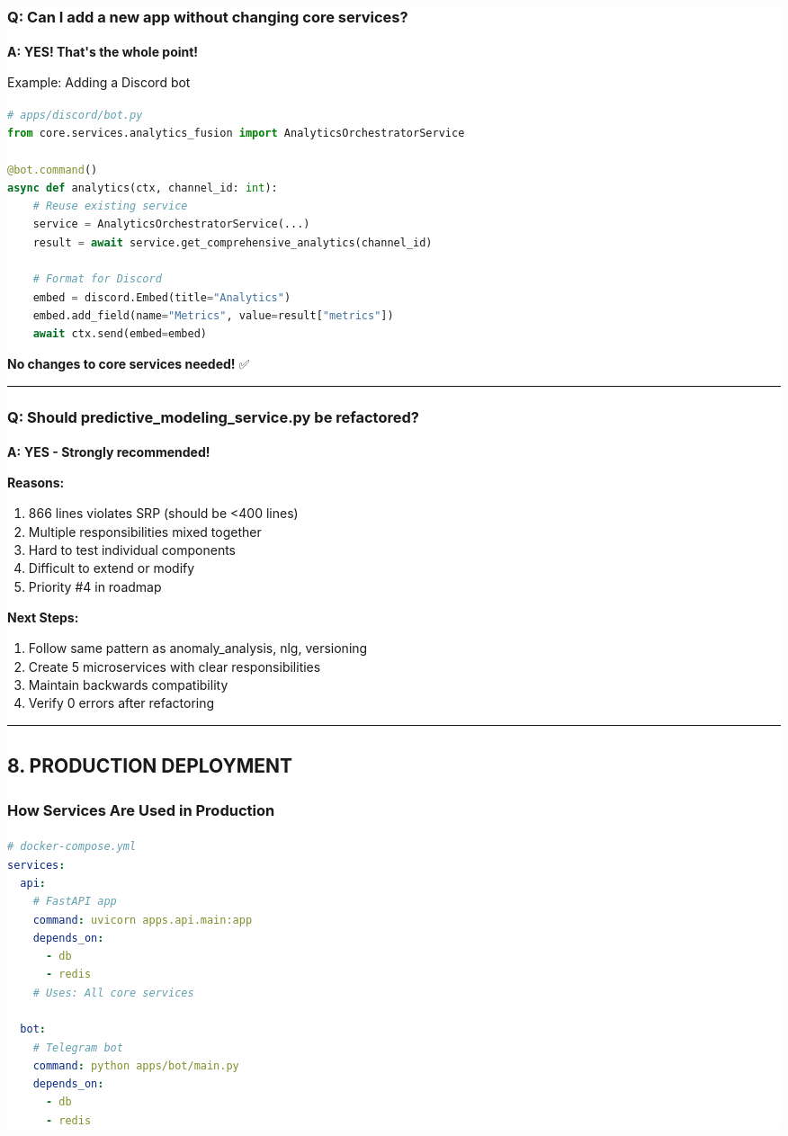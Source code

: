 
### Q: Can I add a new app without changing core services?

**A:** **YES! That's the whole point!**

Example: Adding a Discord bot

```python
# apps/discord/bot.py
from core.services.analytics_fusion import AnalyticsOrchestratorService

@bot.command()
async def analytics(ctx, channel_id: int):
    # Reuse existing service
    service = AnalyticsOrchestratorService(...)
    result = await service.get_comprehensive_analytics(channel_id)

    # Format for Discord
    embed = discord.Embed(title="Analytics")
    embed.add_field(name="Metrics", value=result["metrics"])
    await ctx.send(embed=embed)
```

**No changes to core services needed!** ✅

---

### Q: Should predictive_modeling_service.py be refactored?

**A:** **YES - Strongly recommended!**

**Reasons:**
1. 866 lines violates SRP (should be <400 lines)
2. Multiple responsibilities mixed together
3. Hard to test individual components
4. Difficult to extend or modify
5. Priority #4 in roadmap

**Next Steps:**
1. Follow same pattern as anomaly_analysis, nlg, versioning
2. Create 5 microservices with clear responsibilities
3. Maintain backwards compatibility
4. Verify 0 errors after refactoring

---

## 8. PRODUCTION DEPLOYMENT

### How Services Are Used in Production

```yaml
# docker-compose.yml
services:
  api:
    # FastAPI app
    command: uvicorn apps.api.main:app
    depends_on:
      - db
      - redis
    # Uses: All core services

  bot:
    # Telegram bot
    command: python apps/bot/main.py
    depends_on:
      - db
      - redis
```